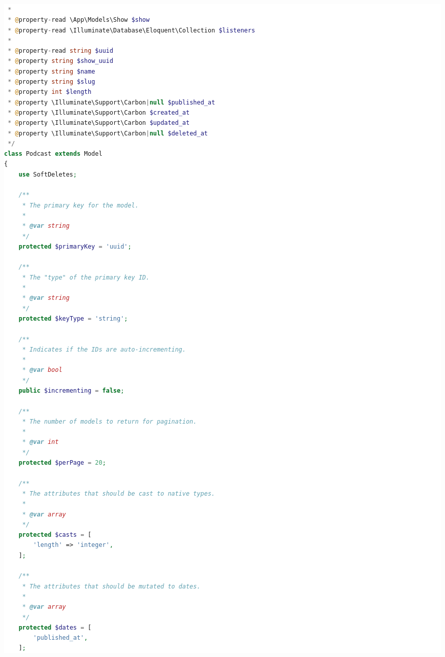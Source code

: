 ```php
 * 
 * @property-read \App\Models\Show $show
 * @property-read \Illuminate\Database\Eloquent\Collection $listeners
 *  
 * @property-read string $uuid
 * @property string $show_uuid
 * @property string $name
 * @property string $slug
 * @property int $length
 * @property \Illuminate\Support\Carbon|null $published_at
 * @property \Illuminate\Support\Carbon $created_at
 * @property \Illuminate\Support\Carbon $updated_at
 * @property \Illuminate\Support\Carbon|null $deleted_at
 */
class Podcast extends Model
{
    use SoftDeletes;

    /**
     * The primary key for the model.
     *
     * @var string
     */
    protected $primaryKey = 'uuid';

    /**
     * The "type" of the primary key ID.
     *
     * @var string
     */
    protected $keyType = 'string';

    /**
     * Indicates if the IDs are auto-incrementing.
     *
     * @var bool
     */
    public $incrementing = false;

    /**
     * The number of models to return for pagination.
     *
     * @var int
     */
    protected $perPage = 20;
    
    /**
     * The attributes that should be cast to native types.
     *
     * @var array
     */
    protected $casts = [
        'length' => 'integer',
    ];

    /**
     * The attributes that should be mutated to dates.
     *
     * @var array
     */
    protected $dates = [
        'published_at',
    ];
```